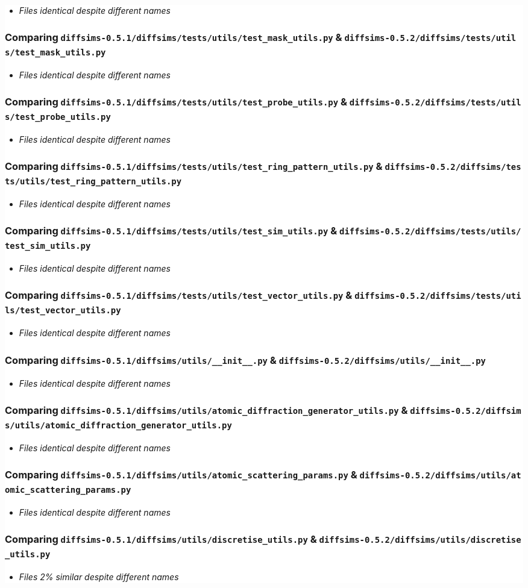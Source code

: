  * *Files identical despite different names*

### Comparing `diffsims-0.5.1/diffsims/tests/utils/test_mask_utils.py` & `diffsims-0.5.2/diffsims/tests/utils/test_mask_utils.py`

 * *Files identical despite different names*

### Comparing `diffsims-0.5.1/diffsims/tests/utils/test_probe_utils.py` & `diffsims-0.5.2/diffsims/tests/utils/test_probe_utils.py`

 * *Files identical despite different names*

### Comparing `diffsims-0.5.1/diffsims/tests/utils/test_ring_pattern_utils.py` & `diffsims-0.5.2/diffsims/tests/utils/test_ring_pattern_utils.py`

 * *Files identical despite different names*

### Comparing `diffsims-0.5.1/diffsims/tests/utils/test_sim_utils.py` & `diffsims-0.5.2/diffsims/tests/utils/test_sim_utils.py`

 * *Files identical despite different names*

### Comparing `diffsims-0.5.1/diffsims/tests/utils/test_vector_utils.py` & `diffsims-0.5.2/diffsims/tests/utils/test_vector_utils.py`

 * *Files identical despite different names*

### Comparing `diffsims-0.5.1/diffsims/utils/__init__.py` & `diffsims-0.5.2/diffsims/utils/__init__.py`

 * *Files identical despite different names*

### Comparing `diffsims-0.5.1/diffsims/utils/atomic_diffraction_generator_utils.py` & `diffsims-0.5.2/diffsims/utils/atomic_diffraction_generator_utils.py`

 * *Files identical despite different names*

### Comparing `diffsims-0.5.1/diffsims/utils/atomic_scattering_params.py` & `diffsims-0.5.2/diffsims/utils/atomic_scattering_params.py`

 * *Files identical despite different names*

### Comparing `diffsims-0.5.1/diffsims/utils/discretise_utils.py` & `diffsims-0.5.2/diffsims/utils/discretise_utils.py`

 * *Files 2% similar despite different names*
